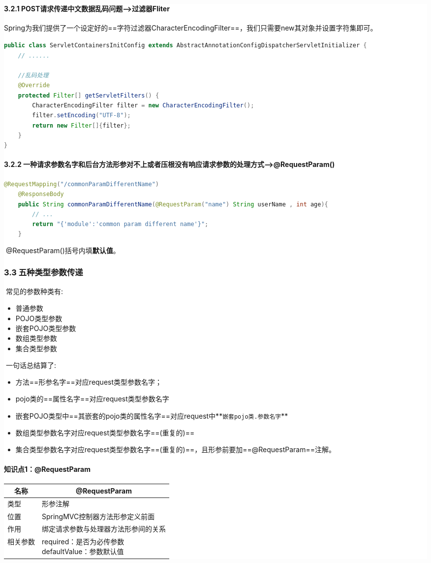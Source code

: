 #### 3.2.1	POST请求传递中文数据乱码问题-->过滤器Fliter

​	Spring为我们提供了一个设定好的==字符过滤器CharacterEncodingFilter==，我们只需要new其对象并设置字符集即可。

```java
public class ServletContainersInitConfig extends AbstractAnnotationConfigDispatcherServletInitializer {
    // ......

    //乱码处理
    @Override
    protected Filter[] getServletFilters() {
        CharacterEncodingFilter filter = new CharacterEncodingFilter();
        filter.setEncoding("UTF-8");
        return new Filter[]{filter};
    }
}
```

#### 3.2.2	一种请求参数名字和后台方法形参对不上或者压根没有响应请求参数的处理方式-->@RequestParam()

```java
@RequestMapping("/commonParamDifferentName")
    @ResponseBody
    public String commonParamDifferentName(@RequestParam("name") String userName , int age){
		// ...
        return "{'module':'common param different name'}";
    }
```

​	@RequestParam()括号内填**默认值**。

### 3.3	五种类型参数传递

​	常见的参数种类有:

* 普通参数
* POJO类型参数
* 嵌套POJO类型参数
* 数组类型参数
* 集合类型参数

​	一句话总结算了:

- 方法==形参名字==对应request类型参数名字；
- pojo类的==属性名字==对应request类型参数名字
- 嵌套POJO类型中==其嵌套的pojo类的属性名字==对应request中**`嵌套pojo类.参数名字`**
- 数组类型参数名字对应request类型参数名字==(重复的)==

- 集合类型参数名字对应request类型参数名字==(重复的)==，且形参前要加==@RequestParam==注解。

#### 知识点1：@RequestParam

| 名称     | @RequestParam                                          |
| -------- | ------------------------------------------------------ |
| 类型     | 形参注解                                               |
| 位置     | SpringMVC控制器方法形参定义前面                        |
| 作用     | 绑定请求参数与处理器方法形参间的关系                   |
| 相关参数 | required：是否为必传参数 <br/>defaultValue：参数默认值 |
